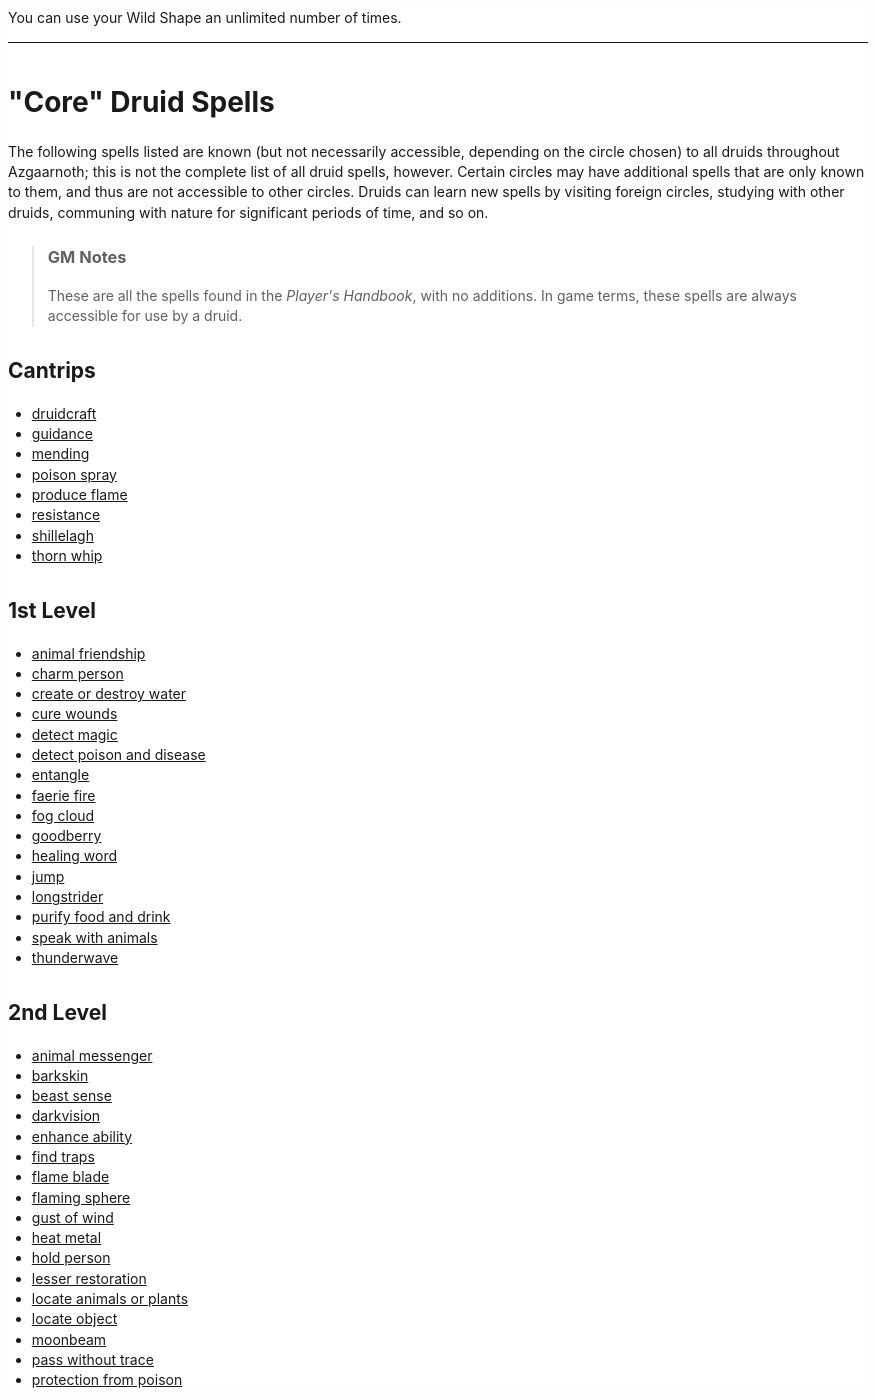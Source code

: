You can use your Wild Shape an unlimited number of times.

---

# "Core" Druid Spells
The following spells listed are known (but not necessarily accessible, depending on the circle chosen) to all druids throughout Azgaarnoth; this is not the complete list of all druid spells, however. Certain circles may have additional spells that are only known to them, and thus are not accessible to other circles. Druids can learn new spells by visiting foreign circles, studying with other druids, communing with nature for significant periods of time, and so on.

> ### GM Notes
> These are all the spells found in the *Player's Handbook*, with no additions. In game terms, these spells are always accessible for use by a druid.

## Cantrips
* [druidcraft](../../Magic/Spells/druidcraft.md)
* [guidance](../../Magic/Spells/guidance.md)
* [mending](../../Magic/Spells/mending.md)
* [poison spray](../../Magic/Spells/poison-spray.md)
* [produce flame](../../Magic/Spells/produce-flame.md)
* [resistance](../../Magic/Spells/resistance.md)
* [shillelagh](../../Magic/Spells/shillelagh.md)
* [thorn whip](../../Magic/Spells/thorn-whip.md)

## 1st Level
* [animal friendship](../../Magic/Spells/animal-friendship.md)
* [charm person](../../Magic/Spells/charm-person.md)
* [create or destroy water](../../Magic/Spells/create-or-destroy-water.md)
* [cure wounds](../../Magic/Spells/cure-wounds.md)
* [detect magic](../../Magic/Spells/detect-magic.md)
* [detect poison and disease](../../Magic/Spells/detect-poison-and-disease.md)
* [entangle](../../Magic/Spells/entangle.md)
* [faerie fire](../../Magic/Spells/faerie-fire.md)
* [fog cloud](../../Magic/Spells/fog-cloud.md)
* [goodberry](../../Magic/Spells/goodberry.md)
* [healing word](../../Magic/Spells/healing-word.md)
* [jump](../../Magic/Spells/jump.md)
* [longstrider](../../Magic/Spells/longstrider.md)
* [purify food and drink](../../Magic/Spells/purify-food-and-drink.md)
* [speak with animals](../../Magic/Spells/speak-with-animals.md)
* [thunderwave](../../Magic/Spells/thunderwave.md)

## 2nd Level
* [animal messenger](../../Magic/Spells/animal-messenger.md)
* [barkskin](../../Magic/Spells/barkskin.md)
* [beast sense](../../Magic/Spells/beast-sense.md)
* [darkvision](../../Magic/Spells/darkvision.md)
* [enhance ability](../../Magic/Spells/enhance-ability.md)
* [find traps](../../Magic/Spells/find-traps.md)
* [flame blade](../../Magic/Spells/flame-blade.md)
* [flaming sphere](../../Magic/Spells/flaming-sphere.md)
* [gust of wind](../../Magic/Spells/gust-of-wind.md)
* [heat metal](../../Magic/Spells/heat-metal.md)
* [hold person](../../Magic/Spells/hold-person.md)
* [lesser restoration](../../Magic/Spells/lesser-restoration.md)
* [locate animals or plants](../../Magic/Spells/locate-animals-or-plants.md)
* [locate object](../../Magic/Spells/locate-object.md)
* [moonbeam](../../Magic/Spells/moonbeam.md)
* [pass without trace](../../Magic/Spells/pass-without-trace.md)
* [protection from poison](../../Magic/Spells/protection-from-poison.md)